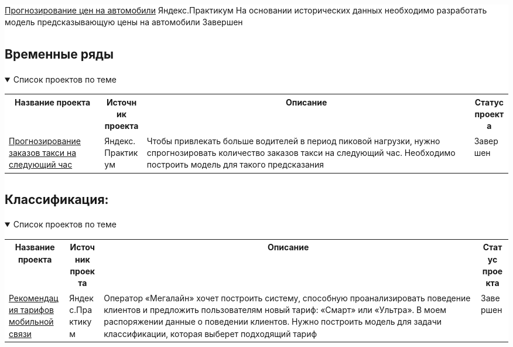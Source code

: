 <tr>
  <td><a href = "https://github.com/Stuksus/Gradient-boosting">Прогнозирование цен на автомобили</a></td>
  <td>Яндекс.Практикум</td>
  <td>На основании исторических данных необходимо разработать модель предсказывающую цены на автомобили</td>
  <td>Завершен</td>
</tr>
  
</table>
</details>

## Временные ряды

<details open>
  <summary>Список проектов по теме</summary>
<table>
<tr>
  <th>Название проекта</th>
  <th>Источник проекта</th>
  <th>Описание</th>
  <th>Статус проекта</th>
</tr> 
  
<tr>
  <td><a href = "https://github.com/Stuksus/TimeSeries">Прогнозирование заказов такси на следующий час</a></td>
  <td>Яндекс.Практикум</td>
  <td>Чтобы привлекать больше водителей в период пиковой нагрузки, нужно спрогнозировать количество заказов такси на следующий час. Необходимо построить модель для такого предсказания</td>
  <td>Завершен</td>
</tr>
  
</table>
</details>


## Классификация:

<details open>
  <summary>Список проектов по теме</summary>
<table>
<tr>
  <th>Название проекта</th>
  <th>Источник проекта</th>
  <th>Описание</th>
  <th>Статус проекта</th>
</tr> 
  
<tr>
  <td><a href = "https://github.com/Timur-Chu/tariffs_recomendation">Рекомендация тарифов мобильной связи</a></td>
  <td>Яндекс.Практикум</td>
  <td>Оператор «Мегалайн» хочет построить систему, способную проанализировать поведение клиентов и предложить пользователям новый тариф: «Смарт» или «Ультра». В моем распоряжении данные о поведении клиентов. Нужно построить модель для задачи классификации, которая выберет подходящий тариф</td>
  <td>Завершен</td>
</tr>
  